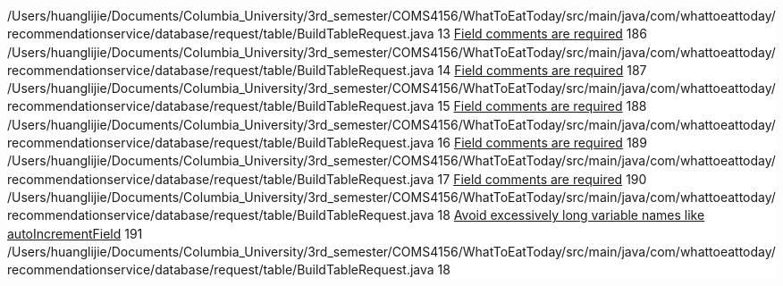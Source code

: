 <td width="*%">/Users/huanglijie/Documents/Columbia_University/3rd_semester/COMS4156/WhatToEatToday/src/main/java/com/whattoeattoday/recommendationservice/database/request/table/BuildTableRequest.java</td>
<td align="center" width="5%">13</td>
<td width="*"><a href="https://pmd.github.io/pmd-6.55.0/pmd_rules_java_documentation.html#commentrequired">Field comments are required</a></td>
</tr>
<tr> 
<td align="center">186</td>
<td width="*%">/Users/huanglijie/Documents/Columbia_University/3rd_semester/COMS4156/WhatToEatToday/src/main/java/com/whattoeattoday/recommendationservice/database/request/table/BuildTableRequest.java</td>
<td align="center" width="5%">14</td>
<td width="*"><a href="https://pmd.github.io/pmd-6.55.0/pmd_rules_java_documentation.html#commentrequired">Field comments are required</a></td>
</tr>
<tr bgcolor="lightgrey"> 
<td align="center">187</td>
<td width="*%">/Users/huanglijie/Documents/Columbia_University/3rd_semester/COMS4156/WhatToEatToday/src/main/java/com/whattoeattoday/recommendationservice/database/request/table/BuildTableRequest.java</td>
<td align="center" width="5%">15</td>
<td width="*"><a href="https://pmd.github.io/pmd-6.55.0/pmd_rules_java_documentation.html#commentrequired">Field comments are required</a></td>
</tr>
<tr> 
<td align="center">188</td>
<td width="*%">/Users/huanglijie/Documents/Columbia_University/3rd_semester/COMS4156/WhatToEatToday/src/main/java/com/whattoeattoday/recommendationservice/database/request/table/BuildTableRequest.java</td>
<td align="center" width="5%">16</td>
<td width="*"><a href="https://pmd.github.io/pmd-6.55.0/pmd_rules_java_documentation.html#commentrequired">Field comments are required</a></td>
</tr>
<tr bgcolor="lightgrey"> 
<td align="center">189</td>
<td width="*%">/Users/huanglijie/Documents/Columbia_University/3rd_semester/COMS4156/WhatToEatToday/src/main/java/com/whattoeattoday/recommendationservice/database/request/table/BuildTableRequest.java</td>
<td align="center" width="5%">17</td>
<td width="*"><a href="https://pmd.github.io/pmd-6.55.0/pmd_rules_java_documentation.html#commentrequired">Field comments are required</a></td>
</tr>
<tr> 
<td align="center">190</td>
<td width="*%">/Users/huanglijie/Documents/Columbia_University/3rd_semester/COMS4156/WhatToEatToday/src/main/java/com/whattoeattoday/recommendationservice/database/request/table/BuildTableRequest.java</td>
<td align="center" width="5%">18</td>
<td width="*"><a href="https://pmd.github.io/pmd-6.55.0/pmd_rules_java_codestyle.html#longvariable">Avoid excessively long variable names like autoIncrementField</a></td>
</tr>
<tr bgcolor="lightgrey"> 
<td align="center">191</td>
<td width="*%">/Users/huanglijie/Documents/Columbia_University/3rd_semester/COMS4156/WhatToEatToday/src/main/java/com/whattoeattoday/recommendationservice/database/request/table/BuildTableRequest.java</td>
<td align="center" width="5%">18</td>
